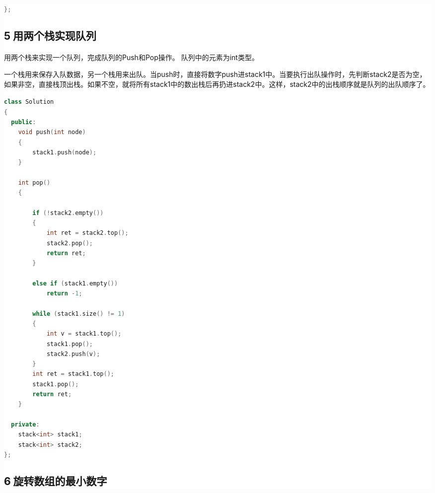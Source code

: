 ```cpp
};
```

## 5 用两个栈实现队列

用两个栈来实现一个队列，完成队列的Push和Pop操作。 队列中的元素为int类型。

一个栈用来保存入队数据，另一个栈用来出队。当push时，直接将数字push进stack1中。当要执行出队操作时，先判断stack2是否为空，如果非空，直接栈顶出栈。如果不空，就将所有stack1中的数出栈后再扔进stack2中。这样，stack2中的出栈顺序就是队列的出队顺序了。

```cpp
class Solution
{
  public:
    void push(int node)
    {
        stack1.push(node);
    }

    int pop()
    {

        if (!stack2.empty())
        {
            int ret = stack2.top();
            stack2.pop();
            return ret;
        }

        else if (stack1.empty())
            return -1;

        while (stack1.size() != 1)
        {
            int v = stack1.top();
            stack1.pop();
            stack2.push(v);
        }
        int ret = stack1.top();
        stack1.pop();
        return ret;
    }

  private:
    stack<int> stack1;
    stack<int> stack2;
};
```

## 6 旋转数组的最小数字
